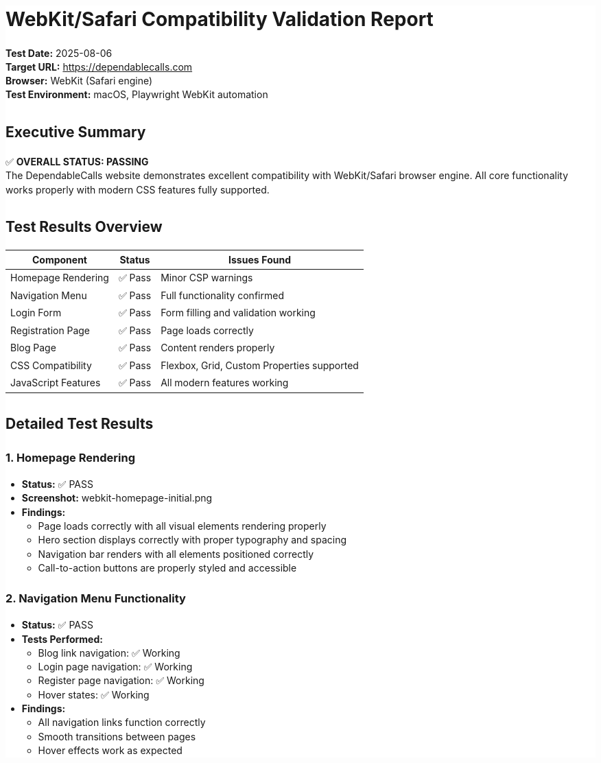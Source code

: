 # WebKit/Safari Compatibility Validation Report

**Test Date:** 2025-08-06  
**Target URL:** https://dependablecalls.com  
**Browser:** WebKit (Safari engine)  
**Test Environment:** macOS, Playwright WebKit automation  

## Executive Summary

✅ **OVERALL STATUS: PASSING**  
The DependableCalls website demonstrates excellent compatibility with WebKit/Safari browser engine. All core functionality works properly with modern CSS features fully supported.

## Test Results Overview

| Component | Status | Issues Found |
|-----------|--------|--------------|
| Homepage Rendering | ✅ Pass | Minor CSP warnings |
| Navigation Menu | ✅ Pass | Full functionality confirmed |
| Login Form | ✅ Pass | Form filling and validation working |
| Registration Page | ✅ Pass | Page loads correctly |
| Blog Page | ✅ Pass | Content renders properly |
| CSS Compatibility | ✅ Pass | Flexbox, Grid, Custom Properties supported |
| JavaScript Features | ✅ Pass | All modern features working |

## Detailed Test Results

### 1. Homepage Rendering
- **Status:** ✅ PASS
- **Screenshot:** webkit-homepage-initial.png
- **Findings:**
  - Page loads correctly with all visual elements rendering properly
  - Hero section displays correctly with proper typography and spacing
  - Navigation bar renders with all elements positioned correctly
  - Call-to-action buttons are properly styled and accessible

### 2. Navigation Menu Functionality
- **Status:** ✅ PASS
- **Tests Performed:**
  - Blog link navigation: ✅ Working
  - Login page navigation: ✅ Working
  - Register page navigation: ✅ Working
  - Hover states: ✅ Working
- **Findings:**
  - All navigation links function correctly
  - Smooth transitions between pages
  - Hover effects work as expected
